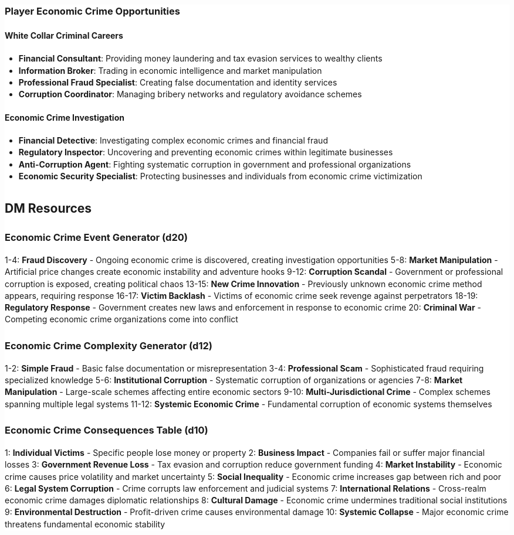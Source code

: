 ### Player Economic Crime Opportunities

#### White Collar Criminal Careers
- **Financial Consultant**: Providing money laundering and tax evasion services to wealthy clients
- **Information Broker**: Trading in economic intelligence and market manipulation
- **Professional Fraud Specialist**: Creating false documentation and identity services
- **Corruption Coordinator**: Managing bribery networks and regulatory avoidance schemes

#### Economic Crime Investigation
- **Financial Detective**: Investigating complex economic crimes and financial fraud
- **Regulatory Inspector**: Uncovering and preventing economic crimes within legitimate businesses
- **Anti-Corruption Agent**: Fighting systematic corruption in government and professional organizations
- **Economic Security Specialist**: Protecting businesses and individuals from economic crime victimization

## DM Resources

### Economic Crime Event Generator (d20)
1-4: **Fraud Discovery** - Ongoing economic crime is discovered, creating investigation opportunities
5-8: **Market Manipulation** - Artificial price changes create economic instability and adventure hooks
9-12: **Corruption Scandal** - Government or professional corruption is exposed, creating political chaos
13-15: **New Crime Innovation** - Previously unknown economic crime method appears, requiring response
16-17: **Victim Backlash** - Victims of economic crime seek revenge against perpetrators
18-19: **Regulatory Response** - Government creates new laws and enforcement in response to economic crime
20: **Criminal War** - Competing economic crime organizations come into conflict

### Economic Crime Complexity Generator (d12)
1-2: **Simple Fraud** - Basic false documentation or misrepresentation
3-4: **Professional Scam** - Sophisticated fraud requiring specialized knowledge
5-6: **Institutional Corruption** - Systematic corruption of organizations or agencies
7-8: **Market Manipulation** - Large-scale schemes affecting entire economic sectors
9-10: **Multi-Jurisdictional Crime** - Complex schemes spanning multiple legal systems
11-12: **Systemic Economic Crime** - Fundamental corruption of economic systems themselves

### Economic Crime Consequences Table (d10)
1: **Individual Victims** - Specific people lose money or property
2: **Business Impact** - Companies fail or suffer major financial losses
3: **Government Revenue Loss** - Tax evasion and corruption reduce government funding
4: **Market Instability** - Economic crime causes price volatility and market uncertainty
5: **Social Inequality** - Economic crime increases gap between rich and poor
6: **Legal System Corruption** - Crime corrupts law enforcement and judicial systems
7: **International Relations** - Cross-realm economic crime damages diplomatic relationships
8: **Cultural Damage** - Economic crime undermines traditional social institutions
9: **Environmental Destruction** - Profit-driven crime causes environmental damage
10: **Systemic Collapse** - Major economic crime threatens fundamental economic stability
